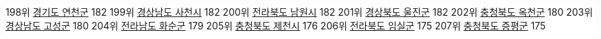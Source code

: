  <tr>
    <td>198위</td>
    <td><a href="/실거래가/2021/06/29/41800.html">경기도 연천군</a></td>
    <td>182</td>
  </tr>

  <tr>
    <td>199위</td>
    <td><a href="/실거래가/2021/06/29/48240.html">경상남도 사천시</a></td>
    <td>182</td>
  </tr>

  <tr>
    <td>200위</td>
    <td><a href="/실거래가/2021/06/29/45190.html">전라북도 남원시</a></td>
    <td>182</td>
  </tr>

  <tr>
    <td>201위</td>
    <td><a href="/실거래가/2021/06/29/47930.html">경상북도 울진군</a></td>
    <td>182</td>
  </tr>

  <tr>
    <td>202위</td>
    <td><a href="/실거래가/2021/06/29/43730.html">충청북도 옥천군</a></td>
    <td>180</td>
  </tr>

  <tr>
    <td>203위</td>
    <td><a href="/실거래가/2021/06/29/48820.html">경상남도 고성군</a></td>
    <td>180</td>
  </tr>

  <tr>
    <td>204위</td>
    <td><a href="/실거래가/2021/06/29/46790.html">전라남도 화순군</a></td>
    <td>179</td>
  </tr>

  <tr>
    <td>205위</td>
    <td><a href="/실거래가/2021/06/29/43150.html">충청북도 제천시</a></td>
    <td>176</td>
  </tr>

  <tr>
    <td>206위</td>
    <td><a href="/실거래가/2021/06/29/45750.html">전라북도 임실군</a></td>
    <td>175</td>
  </tr>

  <tr>
    <td>207위</td>
    <td><a href="/실거래가/2021/06/29/43745.html">충청북도 증평군</a></td>
    <td>175</td>
  </tr>
